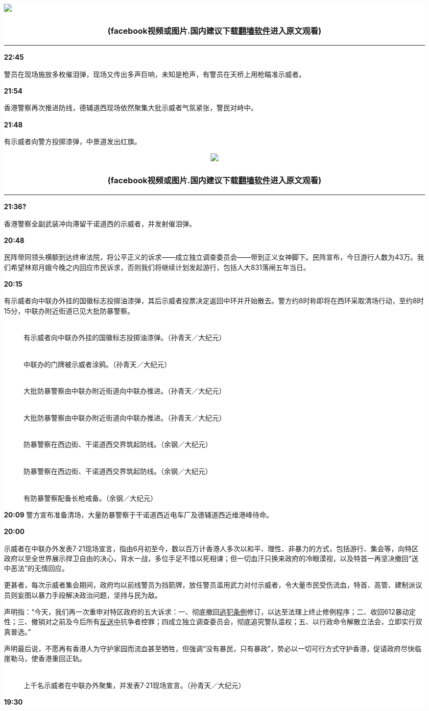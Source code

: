 <p><a style="border: none; overflow: hidden;" src="https://www.facebook.com/plugins/video.php?href=https%3A%2F%2Fwww.facebook.com%2FChanKamShui%2Fvideos%2F432243467372923%2F&amp;show_text=0&amp;width=476" width="476" b="476" frameborder="0" scrolling="no" allowfullscreen="allowfullscreen"></a></p>
<p><a style="border: none; overflow: hidden;" src=></a><img width="600" src="https://gitlab.com/szzdlab/www/raw/master/t/ntdtv/facebook.jpg" ><h3 align=center>(facebook视频或图片.国内建议下载<a href="https://git.io/JesJV">翻墙软件</a>进入原文观看)</h3><hr><a src="https://www.facebook.com/plugins/post.php?href=https%3A%2F%2Fwww.facebook.com%2FChanKamShui%2Fposts%2F2341158529304290&amp;width=500" width="500" b="503" frameborder="0" scrolling="no"></a></p>
<p><strong>22:45 </strong></p>
<p>警员在现场施放多枚催泪弹，现场又传出多声巨响，未知是枪声，有警员在天桥上用枪瞄准示威者。</p>
<p><strong>21:54</strong></p>
<p>香港警察再次推进防线，德辅道西现场依然聚集大批示威者气氛紧张，警民对峙中。</p>
<p><strong>21:48</strong></p>
<p>有示威者向警方投掷漆弹，中景道发出红旗。</p>
</p>
<p><center><a style="border: none; overflow: hidden;" src=></a><img width="600" src="https://gitlab.com/szzdlab/www/raw/master/t/ntdtv/facebook.jpg" ><h3 align=center>(facebook视频或图片.国内建议下载<a href="https://git.io/JesJV">翻墙软件</a>进入原文观看)</h3><hr><a src="https://www.facebook.com/plugins/post.php?href=https%3A%2F%2Fwww.facebook.com%2Fhkucampustv%2Fposts%2F2354415351293814&amp;width=500" width="500" b="467" frameborder="0" scrolling="no" data-mce-fragment="1"></a></center>
<p><strong>21:36? </strong></p>
<p>香港警察全副武装冲向滞留干诺道西的示威者，并发射催泪弹。</p>
<p><strong>20:48</strong></p>
<p>民阵带同领头横额到达终审法院，将公平正义的诉求——成立独立调查委员会——带到正义女神脚下。民阵宣布，今日游行人数为43万。我们希望林郑月娥今晚之内回应市民诉求，否则我们将继续计划发起游行，包括人大831落闸五年当日。</p>
<p><strong>20:15</strong></p>
<p>有示威者向中联办外挂的国徽标志投掷油漆弹，其后示威者投票决定返回中环并开始散去。警方约8时称即将在西环采取清场行动，至约8时15分，中联办附近街道已见大批防暴警察。</p>
<figure id="attachment_11399671" style="width: 600px" class="wp-caption aligncenter"><a href="http://i.epochtimes.com/assets/uploads/2019/07/1907210817091366.jpg"><img class="wp-image-11399671 size-large" src="http://i.epochtimes.com/assets/uploads/2019/07/1907210817091366-600x450.jpg" alt="" width="600" b="450" /></a><figcaption class="wp-caption-text">有示威者向中联办外挂的国徽标志投掷油漆弹。（孙青天／大纪元）</figcaption></figure>
<figure id="attachment_11399672" style="width: 600px" class="wp-caption aligncenter"><a href="http://i.epochtimes.com/assets/uploads/2019/07/1907210817061366.jpg"><img class="size-large wp-image-11399672" src="http://i.epochtimes.com/assets/uploads/2019/07/1907210817061366-600x450.jpg" alt="" width="600" b="450" /></a><figcaption class="wp-caption-text">中联办的门牌被示威者涂鸦。（孙青天／大纪元）</figcaption></figure>
<figure id="attachment_11399680" style="width: 600px" class="wp-caption aligncenter"><a href="http://i.epochtimes.com/assets/uploads/2019/07/1907210825201366.jpg"><img class="size-large wp-image-11399680" title="" src="http://i.epochtimes.com/assets/uploads/2019/07/1907210825201366-600x450.jpg" alt="" width="600" b="450" /></a><figcaption class="wp-caption-text">大批防暴警察由中联办附近街道向中联办推进。（孙青天／大纪元）</figcaption></figure>
<figure id="attachment_11399682" style="width: 600px" class="wp-caption aligncenter"><a href="http://i.epochtimes.com/assets/uploads/2019/07/1907210825231366.jpg"><img class="size-large wp-image-11399682" title="" src="http://i.epochtimes.com/assets/uploads/2019/07/1907210825231366-600x450.jpg" alt="" width="600" b="450" /></a><figcaption class="wp-caption-text">大批防暴警察由中联办附近街道向中联办推进。（孙青天／大纪元）</figcaption></figure>
<figure id="attachment_11399713" style="width: 600px" class="wp-caption aligncenter"><a href="http://i.epochtimes.com/assets/uploads/2019/07/1907210843051366.jpg"><img class="size-large wp-image-11399713" title="" src="http://i.epochtimes.com/assets/uploads/2019/07/1907210843051366-600x450.jpg" alt="" width="600" b="450" /></a><figcaption class="wp-caption-text">防暴警察在西边街、干诺道西交界筑起防线。（余钢／大纪元）</figcaption></figure>
<figure id="attachment_11399715" style="width: 600px" class="wp-caption aligncenter"><a href="http://i.epochtimes.com/assets/uploads/2019/07/1907210843081366.jpg"><img class="size-large wp-image-11399715" title="" src="http://i.epochtimes.com/assets/uploads/2019/07/1907210843081366-600x450.jpg" alt="" width="600" b="450" /></a><figcaption class="wp-caption-text">防暴警察在西边街、干诺道西交界筑起防线。（余钢／大纪元）</figcaption></figure>
<figure id="attachment_11399717" style="width: 600px" class="wp-caption aligncenter"><a href="http://i.epochtimes.com/assets/uploads/2019/07/1907210843111366.jpg"><img class="size-large wp-image-11399717" title="" src="http://i.epochtimes.com/assets/uploads/2019/07/1907210843111366-600x450.jpg" alt="" width="600" b="450" /></a><figcaption class="wp-caption-text">有防暴警察配备长枪戒备。（余钢／大纪元）</figcaption></figure>
<p><strong>20:09</strong> 警方宣布准备清场，大量防暴警察于干诺道西近电车厂及德辅道西近维港峰待命。</p>
<p><strong>20:00</strong></p>
<p>示威者在中联办外发表7·21现场宣言，指由6月初至今，数以百万计香港人多次以和平、理性、非暴力的方式，包括游行、集会等，向特区政府以至全世界展示捍卫自由的决心，背水一战，多位手足不惜以死相谏；但一切血汗只换来政府的冷眼漠视，以及特首一再坚决撤回“送中恶法”的无情回应。</p>
<p>更甚者，每次示威者集会期间，政府均以前线警员为挡箭牌，放任警员滥用武力对付示威者，令大量市民受伤流血，特首、高管、建制派议员则妄图以暴力手段解决政治问题，坚持与民为敌。</p>
<p>声明指：“今天，我们再一次重申对特区政府的五大诉求：一、彻底撤回<a href="https://github.com/mprjd2205/djy/blob/master/gb/tag/%E9%80%83%E7%8A%AF%E6%9D%A1%E4%BE%8B.md">逃犯条例</a>修订，以达至法理上终止修例程序；二、收回612暴动定性；三、撤销对之前及今后所有<a href="https://github.com/mprjd2205/djy/blob/master/gb/tag/%E5%8F%8D%E9%80%81%E4%B8%AD.md">反送中</a>抗争者控罪；四成立独立调查委员会，彻底追究警队滥权；五、以行政命令解散立法会，立即实行双真普选。”</p>
<p>声明最后说，不愿再有香港人为守护家园而流血甚至牺牲，但强调“没有暴民，只有暴政”，势必以一切可行方式守护香港，促请政府尽快临崖勒马，使香港重回正轨。</p>
<figure id="attachment_11399676" style="width: 600px" class="wp-caption aligncenter"><a href="http://i.epochtimes.com/assets/uploads/2019/07/1907210817031366.jpg"><img class="size-large wp-image-11399676" title="" src="http://i.epochtimes.com/assets/uploads/2019/07/1907210817031366-600x450.jpg" alt="" width="600" b="450" /></a><figcaption class="wp-caption-text">上千名示威者在中联办外聚集，并发表7·21现场宣言。（孙青天／大纪元）</figcaption></figure>
<p><strong>19:30</strong></p>